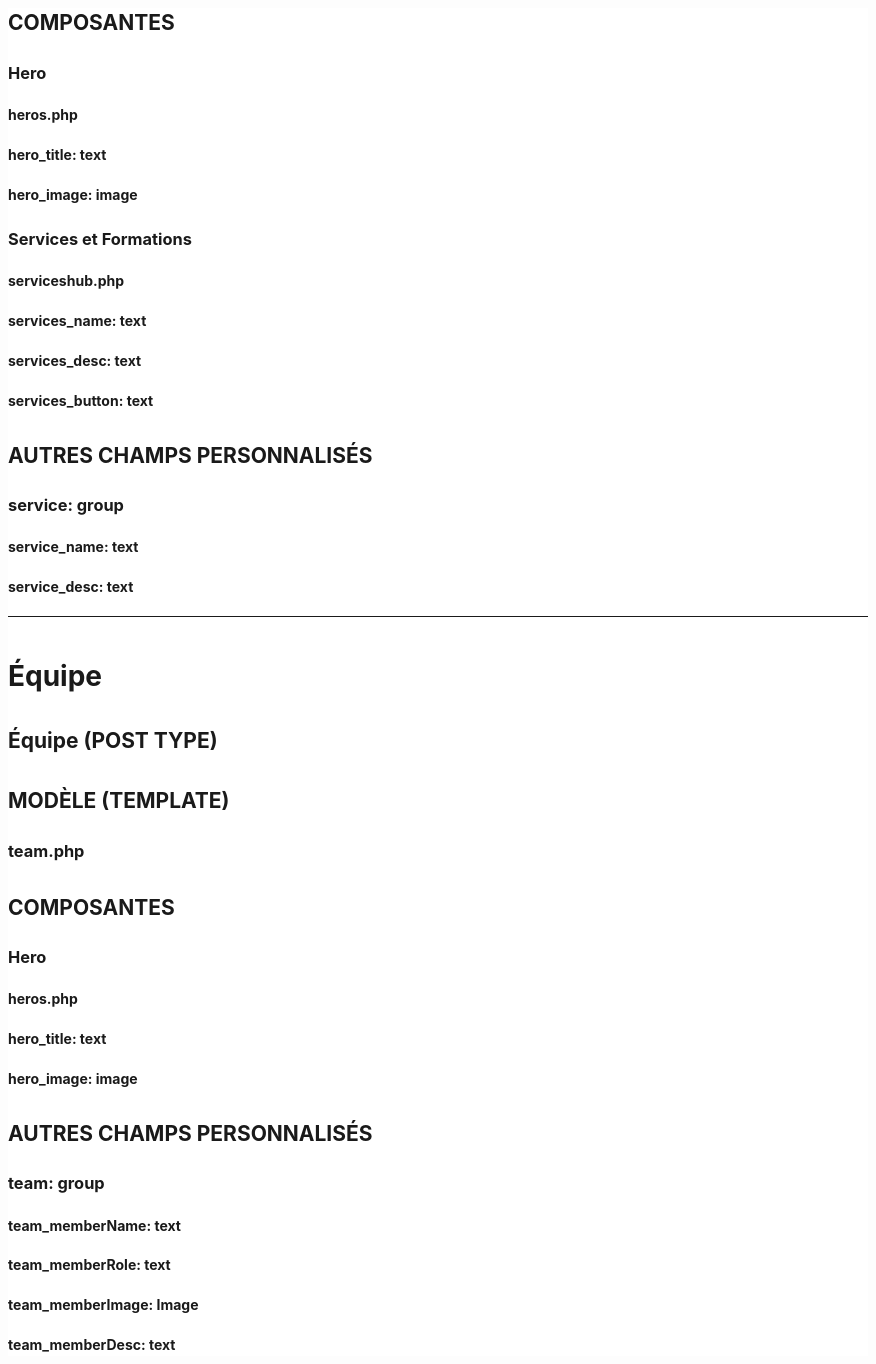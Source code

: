 ## COMPOSANTES

### Hero
#### heros.php
#### hero_title: text
#### hero_image: image

### Services et Formations
#### serviceshub.php
#### services_name: text
#### services_desc: text
#### services_button: text

## AUTRES CHAMPS PERSONNALISÉS

### service: group
#### service_name: text
#### service_desc: text


--------------------------

# Équipe

## Équipe (POST TYPE)

## MODÈLE (TEMPLATE)
### team.php

## COMPOSANTES

### Hero
#### heros.php
#### hero_title: text
#### hero_image: image

## AUTRES CHAMPS PERSONNALISÉS 

### team: group
#### team_memberName: text
#### team_memberRole: text
#### team_memberImage: Image
#### team_memberDesc: text
